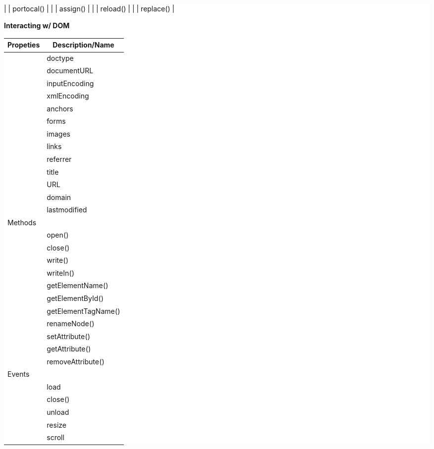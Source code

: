 |           | portocal()                |
|           | assign()                  |
|           | reload()                  |
|           | replace()                 |

**Interacting w/ DOM**

| Propeties | Description/Name    |
| --------- | ------------------- |
|           | doctype             |
|           | documentURL         |
|           | inputEncoding       |
|           | xmlEncoding         |
|           | anchors             |
|           | forms               |
|           | images              |
|           | links               |
|           | referrer            |
|           | title               |
|           | URL                 |
|           | domain              |
|           | lastmodified        |
| Methods   |                     |
|           | open()              |
|           | close()             |
|           | write()             |
|           | writeIn()           |
|           | getElementName()    |
|           | getElementById()    |
|           | getElementTagName() |
|           | renameNode()        |
|           | setAttribute()      |
|           | getAttribute()      |
|           | removeAttribute()   |
| Events    |                     |
|           | load                |
|           | close()             |
|           | unload              |
|           | resize              |
|           | scroll              |